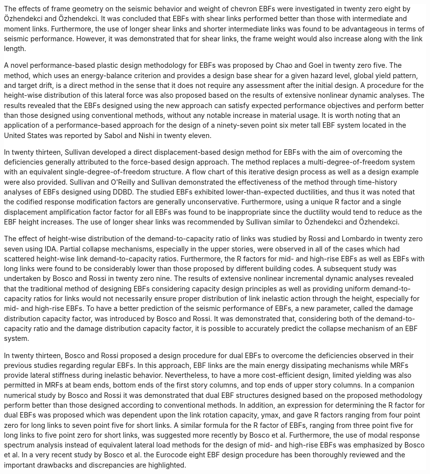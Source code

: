 The effects of frame geometry on the seismic behavior and weight of chevron EBFs were investigated in twenty zero eight by Özhendekci and Özhendekci. It was concluded that EBFs with shear links performed better than those with intermediate and moment links. Furthermore, the use of longer shear links and shorter intermediate links was found to be advantageous in terms of seismic performance. However, it was demonstrated that for shear links, the frame weight would also increase along with the link length.

A novel performance-based plastic design methodology for EBFs was proposed by Chao and Goel in twenty zero five. The method, which uses an energy-balance criterion and provides a design base shear for a given hazard level, global yield pattern, and target drift, is a direct method in the sense that it does not require any assessment after the initial design. A procedure for the height-wise distribution of this lateral force was also proposed based on the results of extensive nonlinear dynamic analyses. The results revealed that the EBFs designed using the new approach can satisfy expected performance objectives and perform better than those designed using conventional methods, without any notable increase in material usage. It is worth noting that an application of a performance-based approach for the design of a ninety-seven point six meter tall EBF system located in the United States was reported by Sabol and Nishi in twenty eleven.

In twenty thirteen, Sullivan developed a direct displacement-based design method for EBFs with the aim of overcoming the deficiencies generally attributed to the force-based design approach. The method replaces a multi-degree-of-freedom system with an equivalent single-degree-of-freedom structure. A flow chart of this iterative design process as well as a design example were also provided. Sullivan and O'Reilly and Sullivan demonstrated the effectiveness of the method through time-history analyses of EBFs designed using DDBD. The studied EBFs exhibited lower-than-expected ductilities, and thus it was noted that the codified response modification factors are generally unconservative. Furthermore, using a unique R factor and a single displacement amplification factor factor for all EBFs was found to be inappropriate since the ductility would tend to reduce as the EBF height increases. The use of longer shear links was recommended by Sullivan similar to Özhendekci and Özhendekci.

The effect of height-wise distribution of the demand-to-capacity ratio of links was studied by Rossi and Lombardo in twenty zero seven using IDA. Partial collapse mechanisms, especially in the upper stories, were observed in all of the cases which had scattered height-wise link demand-to-capacity ratios. Furthermore, the R factors for mid- and high-rise EBFs as well as EBFs with long links were found to be considerably lower than those proposed by different building codes. A subsequent study was undertaken by Bosco and Rossi in twenty zero nine. The results of extensive nonlinear incremental dynamic analyses revealed that the traditional method of designing EBFs considering capacity design principles as well as providing uniform demand-to-capacity ratios for links would not necessarily ensure proper distribution of link inelastic action through the height, especially for mid- and high-rise EBFs. To have a better prediction of the seismic performance of EBFs, a new parameter, called the damage distribution capacity factor, was introduced by Bosco and Rossi. It was demonstrated that, considering both of the demand-to-capacity ratio and the damage distribution capacity factor, it is possible to accurately predict the collapse mechanism of an EBF system.

In twenty thirteen, Bosco and Rossi proposed a design procedure for dual EBFs to overcome the deficiencies observed in their previous studies regarding regular EBFs. In this approach, EBF links are the main energy dissipating mechanisms while MRFs provide lateral stiffness during inelastic behavior. Nevertheless, to have a more cost-efficient design, limited yielding was also permitted in MRFs at beam ends, bottom ends of the first story columns, and top ends of upper story columns. In a companion numerical study by Bosco and Rossi it was demonstrated that dual EBF structures designed based on the proposed methodology perform better than those designed according to conventional methods. In addition, an expression for determining the R factor for dual EBFs was proposed which was dependent upon the link rotation capacity, ymax, and gave R factors ranging from four point zero for long links to seven point five for short links. A similar formula for the R factor of EBFs, ranging from three point five for long links to five point zero for short links, was suggested more recently by Bosco et al. Furthermore, the use of modal response spectrum analysis instead of equivalent lateral load methods for the design of mid- and high-rise EBFs was emphasized by Bosco et al. In a very recent study by Bosco et al. the Eurocode eight EBF design procedure has been thoroughly reviewed and the important drawbacks and discrepancies are highlighted.
